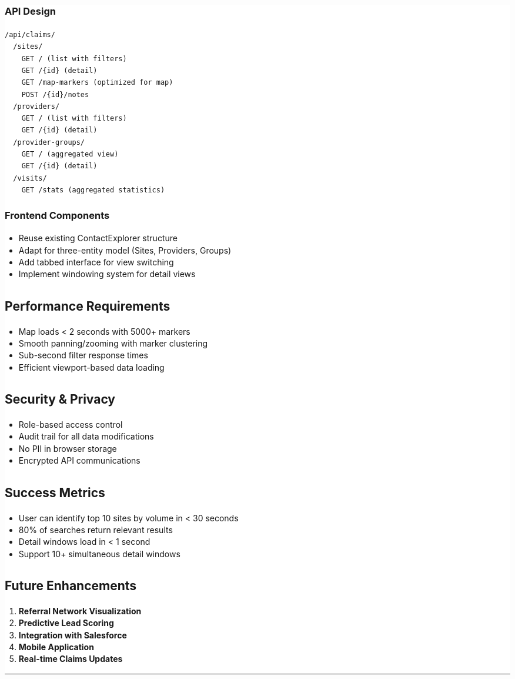 ### API Design
```
/api/claims/
  /sites/
    GET / (list with filters)
    GET /{id} (detail)
    GET /map-markers (optimized for map)
    POST /{id}/notes
  /providers/
    GET / (list with filters)
    GET /{id} (detail)
  /provider-groups/
    GET / (aggregated view)
    GET /{id} (detail)
  /visits/
    GET /stats (aggregated statistics)
```

### Frontend Components
- Reuse existing ContactExplorer structure
- Adapt for three-entity model (Sites, Providers, Groups)
- Add tabbed interface for view switching
- Implement windowing system for detail views

## Performance Requirements
- Map loads < 2 seconds with 5000+ markers
- Smooth panning/zooming with marker clustering
- Sub-second filter response times
- Efficient viewport-based data loading

## Security & Privacy
- Role-based access control
- Audit trail for all data modifications
- No PII in browser storage
- Encrypted API communications

## Success Metrics
- User can identify top 10 sites by volume in < 30 seconds
- 80% of searches return relevant results
- Detail windows load in < 1 second
- Support 10+ simultaneous detail windows

## Future Enhancements
1. **Referral Network Visualization**
2. **Predictive Lead Scoring**
3. **Integration with Salesforce**
4. **Mobile Application**
5. **Real-time Claims Updates**

---
